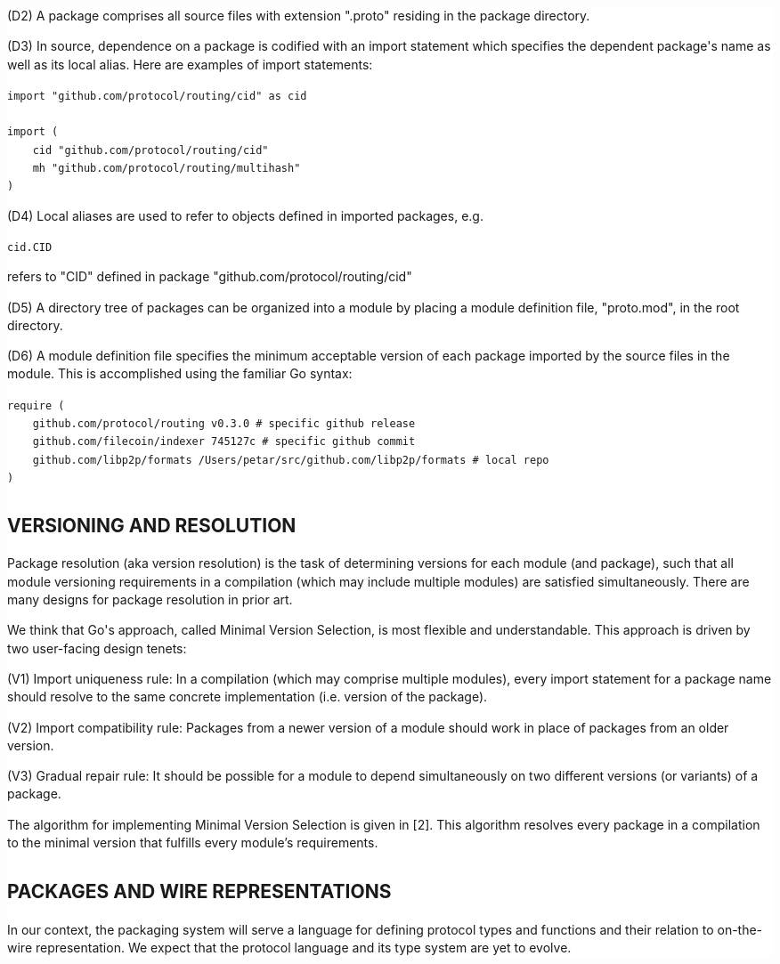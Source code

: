 (D2) A package comprises all source files with extension ".proto" residing in the package directory.

(D3) In source, dependence on a package is codified with an import statement which specifies the dependent package's name as well as its local alias. Here are examples of import statements:

	import "github.com/protocol/routing/cid" as cid

	import (
		cid "github.com/protocol/routing/cid"
		mh "github.com/protocol/routing/multihash"
	)

(D4) Local aliases are used to refer to objects defined in imported packages, e.g.

	cid.CID

refers to "CID" defined in package "github.com/protocol/routing/cid"

(D5) A directory tree of packages can be organized into a module by placing a module definition file, "proto.mod", in the root directory.

(D6) A module definition file specifies the minimum acceptable version of each package imported by the source files in the module. This is accomplished using the familiar Go syntax:

	require (
		github.com/protocol/routing v0.3.0 # specific github release
		github.com/filecoin/indexer 745127c # specific github commit
		github.com/libp2p/formats /Users/petar/src/github.com/libp2p/formats # local repo
	)

## VERSIONING AND RESOLUTION

Package resolution (aka version resolution) is the task of determining versions for each module (and package), such that all module versioning requirements in a compilation (which may include multiple modules) are satisfied simultaneously. There are many designs for package resolution in prior art.

We think that Go's approach, called Minimal Version Selection, is most flexible and understandable.
This approach is driven by two user-facing design tenets:

(V1) Import uniqueness rule:
In a compilation (which may comprise multiple modules), every import statement for a package name should resolve to the same concrete implementation (i.e. version of the package).

(V2) Import compatibility rule:
Packages from a newer version of a module should work in place of packages from an older version.

(V3) Gradual repair rule:
It should be possible for a module to depend simultaneously on two different versions (or variants) of a package.

The algorithm for implementing Minimal Version Selection is given in [2]. This algorithm resolves every package in a compilation to the minimal version that fulfills every module’s requirements.

## PACKAGES AND WIRE REPRESENTATIONS

In our context, the packaging system will serve a language for defining protocol types and functions and their relation to on-the-wire representation. We expect that the protocol language and its type system are yet to evolve.
